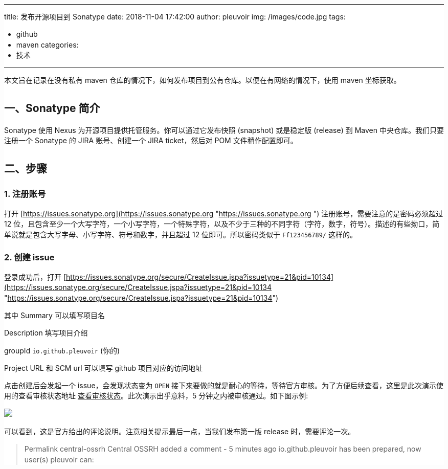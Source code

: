 
---
title: 发布开源项目到 Sonatype
date: 2018-11-04 17:42:00
author: pleuvoir
img: /images/code.jpg
tags:
  - github
  - maven
categories:
  - 技术
---


本文旨在记录在没有私有 maven 仓库的情况下，如何发布项目到公有仓库。以便在有网络的情况下，使用 maven 坐标获取。


## 一、Sonatype 简介

Sonatype 使用 Nexus 为开源项目提供托管服务。你可以通过它发布快照 (snapshot) 或是稳定版 (release) 到 Maven 中央仓库。我们只要注册一个 Sonatype 的 JIRA 账号、创建一个 JIRA ticket，然后对 POM 文件稍作配置即可。


## 二、步骤

### 1. 注册账号

打开 [https://issues.sonatype.org](https://issues.sonatype.org  "https://issues.sonatype.org ") 注册账号，需要注意的是密码必须超过 12 位，且包含至少一个大写字符，一个小写字符，一个特殊字符，以及不少于三种的不同字符（字符，数字，符号）。描述的有些拗口，简单说就是包含大写字母、小写字符、符号和数字，并且超过 12 位即可。所以密码类似于 `Ff123456789/` 这样的。

### 2. 创建 issue

登录成功后，打开 [https://issues.sonatype.org/secure/CreateIssue.jspa?issuetype=21&pid=10134](https://issues.sonatype.org/secure/CreateIssue.jspa?issuetype=21&pid=10134 "https://issues.sonatype.org/secure/CreateIssue.jspa?issuetype=21&pid=10134")

其中 Summary 可以填写项目名

Description 填写项目介绍

groupId `io.github.pleuvoir` (你的)

Project URL 和 SCM url 可以填写 github 项目对应的访问地址


点击创建后会发起一个 issue，会发现状态变为 `OPEN` 接下来要做的就是耐心的等待，等待官方审核。为了方便后续查看，这里是此次演示使用的查看审核状态地址 [查看审核状态](https://issues.sonatype.org/browse/OSSRH-43847 "https://issues.sonatype.org/browse/OSSRH-43847")。此次演示出乎意料，5 分钟之内被审核通过。如下图示例:

![](https://i.imgur.com/9oiOCvW.png)


可以看到，这是官方给出的评论说明。注意相关提示最后一点，当我们发布第一版 release 时，需要评论一次。


> Permalink 
> central-ossrh Central OSSRH added a comment - 5 minutes ago
> io.github.pleuvoir has been prepared, now user(s) pleuvoir can:
